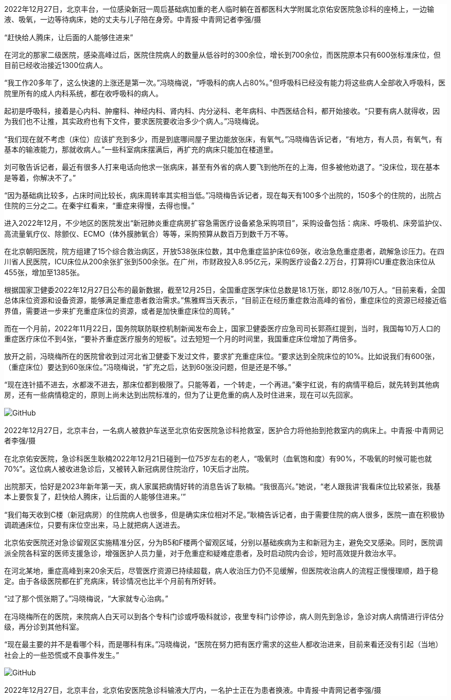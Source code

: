 2022年12月27日，北京丰台，一位感染新冠一周后基础病加重的老人临时躺在首都医科大学附属北京佑安医院急诊科的座椅上，一边输液、吸氧，一边等待病床，她的丈夫与儿子陪在身旁。中青报·中青网记者李强/摄

“赶快给人腾床，让后面的人能够住进来”

在河北的那家二级医院，感染高峰过后，医院住院病人的数量从低谷时的300余位，增长到700余位，而医院原本只有600张标准床位，但目前已经收治接近1300位病人。

“我工作20多年了，这么快速的上涨还是第一次。”冯晓梅说，“呼吸科的病人占80%。”但呼吸科已经没有能力将这些病人全部收入呼吸科，医院里所有的成人内科系统，都在收呼吸科的病人。

起初是呼吸科，接着是心内科、肿瘤科、神经内科、肾内科、内分泌科、老年病科、中西医结合科，都开始接收。“只要有病人就得收，因为我们也不让推，其实政府也有下文件，要求医院要收治多少个病人。”冯晓梅说。

“我们现在就不考虑（床位）应该扩充到多少，而是到底哪间屋子里边能放张床，有氧气。”冯晓梅告诉记者，“有地方，有人员，有氧气，有基本的输液能力，那就收病人。”一些科室病床摆满后，再扩充的病床只能加在楼道里。

刘可敬告诉记者，最近有很多人打来电话向他求一张病床，甚至有外省的病人要飞到他所在的上海，但多被他劝退了。“没床位，现在基本是等着，你解决不了。”

“因为基础病比较多，占床时间比较长，病床周转率其实相当低。”冯晓梅告诉记者，现在每天有100多个出院的，150多个的住院的，出院占住院的三分之二。在秦宇红看来，“重症来得慢，去得也慢。”

进入2022年12月，不少地区的医院发出“新冠肺炎重症病房扩容急需医疗设备紧急采购项目”，采购设备包括：病床、呼吸机、床旁监护仪、高流量氧疗仪、除颤仪、ECMO（体外膜肺氧合）等等，采购预算从数百万到数千万不等。

在北京朝阳医院，院方组建了15个综合救治病区，开放538张床位数，其中危重症监护床位69张，收治急危重症患者，疏解急诊压力。在四川省人民医院，ICU床位从200余张扩张到500余张。在广州，市财政投入8.95亿元，采购医疗设备2.2万台，打算将ICU重症救治床位从455张，增加至1385张。

根据国家卫健委2022年12月27日公布的最新数据，截至12月25日，全国重症医学床位总数是18.1万张，即12.8张/10万人。“目前来看，全国总体床位资源和设备资源，能够满足重症患者救治需求。”焦雅辉当天表示，“目前正在经历重症救治高峰的省份，重症床位的资源已经接近临界值，需要进一步来扩充重症床位的资源，或者是加快重症床位的周转。”

而在一个月前，2022年11月22日，国务院联防联控机制新闻发布会上，国家卫健委医疗应急司司长郭燕红提到，当时，我国每10万人口的重症医疗床位不到4张，“要补齐重症医疗服务的短板”。过去短短一个月的时间里，我国重症床位增加了两倍多。

放开之前，冯晓梅所在的医院曾收到过河北省卫健委下发过文件，要求扩充重症床位。“要求达到全院床位的10%。比如说我们有600张，（重症床位）要达到60张床位。”冯晓梅说，“扩充之后，达到60张没问题，但是还是不够。”

“现在连针插不进去，水都泼不进去，那床位都到极限了。只能等着，一个转走，一个再进。”秦宇红说，有的病情平稳后，就先转到其他病房，还有一些病情稳定的，原则上尚未达到出院标准的，但为了让更危重的病人及时住进来，现在可以先回家。

![GitHub](https://chinadigitaltimes.net/chinese/files/2023/01/post-691735-63b6e036dba5a.)

2022年12月27日，北京丰台，一名病人被救护车送至北京佑安医院急诊科抢救室，医护合力将他抬到抢救室内的病床上。中青报·中青网记者李强/摄

在北京佑安医院，急诊科医生耿楠2022年12月21日碰到一位75岁左右的老人，“吸氧时（血氧饱和度）有90%，不吸氧的时候可能也就70%”。这位病人被收进急诊后，又被转入新冠病房住院治疗，10天后才出院。

出院那天，恰好是2023年新年第一天，病人家属把病情好转的消息告诉了耿楠。“我很高兴。”她说，“老人跟我讲‘我看床位比较紧张，我基本上要恢复了，赶快给人腾床，让后面的人能够住进来。’”

“我们每天收到C楼（新冠病房）的住院病人也很多，但是确实床位相对不足。”耿楠告诉记者，由于需要住院的病人很多，医院一直在积极协调疏通床位，只要有床位空出来，马上就把病人送进去。

北京佑安医院还对急诊留观区实施精准分区，分为B5和F楼两个留观区域，分别以基础疾病为主和新冠为主，避免交叉感染。同时，医院调派全院各科室的医师支援急诊，增强医护人员力量，对于危重症和疑难症患者，及时启动院内会诊，短时高效提升救治水平。

在河北某地，重症高峰到来20余天后，尽管医疗资源已持续超载，病人收治压力仍不见缓解，但医院收治病人的流程正慢慢理顺，趋于稳定。由于各级医院都在扩充病床，转诊情况也比半个月前有所好转。

“过了那个慌张期了。”冯晓梅说，“大家就专心治病。”

在冯晓梅所在的医院，来院病人白天可以到各个专科门诊或呼吸科就诊，夜里专科门诊停诊，病人则先到急诊，急诊对病人病情进行评估分级，再分诊到其他科室。

“现在最主要的并不是看哪个科，而是哪科有床。”冯晓梅说，“医院在努力把有医疗需求的这些人都收治进来，目前来看还没有引起（当地）社会上的一些恐慌或不良事件发生。”

![GitHub](https://chinadigitaltimes.net/chinese/files/2023/01/post-691735-63b6e036e3edd.)

2022年12月27日，北京丰台，北京佑安医院急诊科输液大厅内，一名护士正在为患者换液。中青报·中青网记者李强/摄
